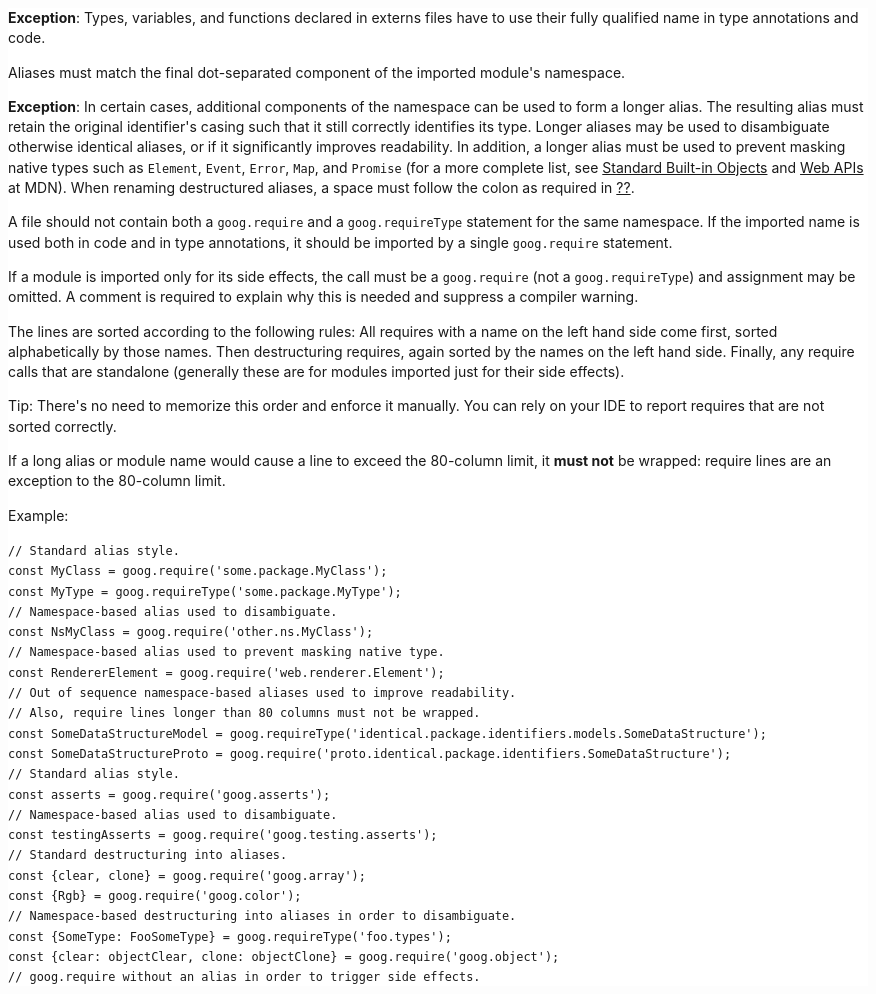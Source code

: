 **Exception**: Types, variables, and functions declared in externs files
have to use their fully qualified name in type annotations and code.

Aliases must match the final dot-separated component of the imported
module\'s namespace.

**Exception**: In certain cases, additional components of the namespace
can be used to form a longer alias. The resulting alias must retain the
original identifier\'s casing such that it still correctly identifies
its type. Longer aliases may be used to disambiguate otherwise identical
aliases, or if it significantly improves readability. In addition, a
longer alias must be used to prevent masking native types such as
`Element`, `Event`, `Error`, `Map`, and `Promise` (for a more complete
list, see [Standard Built-in
Objects](https://developer.mozilla.org/en-US/docs/Web/JavaScript/Reference/Global_Objects)
and [Web APIs](https://developer.mozilla.org/en-US/docs/Web/API) at
MDN). When renaming destructured aliases, a space must follow the colon
as required in [??](#formatting-horizontal-whitespace).

A file should not contain both a `goog.require` and a `goog.requireType`
statement for the same namespace. If the imported name is used both in
code and in type annotations, it should be imported by a single
`goog.require` statement.

If a module is imported only for its side effects, the call must be a
`goog.require` (not a `goog.requireType`) and assignment may be omitted.
A comment is required to explain why this is needed and suppress a
compiler warning.

The lines are sorted according to the following rules: All requires with
a name on the left hand side come first, sorted alphabetically by those
names. Then destructuring requires, again sorted by the names on the
left hand side. Finally, any require calls that are standalone
(generally these are for modules imported just for their side effects).

Tip: There's no need to memorize this order and enforce it manually. You
can rely on your IDE to report requires that are not sorted correctly.

If a long alias or module name would cause a line to exceed the
80-column limit, it **must not** be wrapped: require lines are an
exception to the 80-column limit.

Example:

    // Standard alias style.
    const MyClass = goog.require('some.package.MyClass');
    const MyType = goog.requireType('some.package.MyType');
    // Namespace-based alias used to disambiguate.
    const NsMyClass = goog.require('other.ns.MyClass');
    // Namespace-based alias used to prevent masking native type.
    const RendererElement = goog.require('web.renderer.Element');
    // Out of sequence namespace-based aliases used to improve readability.
    // Also, require lines longer than 80 columns must not be wrapped.
    const SomeDataStructureModel = goog.requireType('identical.package.identifiers.models.SomeDataStructure');
    const SomeDataStructureProto = goog.require('proto.identical.package.identifiers.SomeDataStructure');
    // Standard alias style.
    const asserts = goog.require('goog.asserts');
    // Namespace-based alias used to disambiguate.
    const testingAsserts = goog.require('goog.testing.asserts');
    // Standard destructuring into aliases.
    const {clear, clone} = goog.require('goog.array');
    const {Rgb} = goog.require('goog.color');
    // Namespace-based destructuring into aliases in order to disambiguate.
    const {SomeType: FooSomeType} = goog.requireType('foo.types');
    const {clear: objectClear, clone: objectClone} = goog.require('goog.object');
    // goog.require without an alias in order to trigger side effects.
